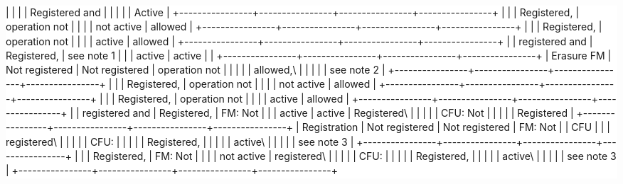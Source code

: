 |                |                |                | Registered and |
|                |                |                | Active         |
+----------------+----------------+----------------+----------------+
|                |                | Registered,    | operation not  |
|                |                | not active     | allowed        |
+----------------+----------------+----------------+----------------+
|                |                | Registered,    | operation not  |
|                |                | active         | allowed        |
+----------------+----------------+----------------+----------------+
|                | registered and | Registered,    | see note 1     |
|                | active         | active         |                |
+----------------+----------------+----------------+----------------+
| Erasure FM     | Not registered | Not registered | operation not  |
|                |                |                | allowed,\      |
|                |                |                | see note 2     |
+----------------+----------------+----------------+----------------+
|                |                | Registered,    | operation not  |
|                |                | not active     | allowed        |
+----------------+----------------+----------------+----------------+
|                |                | Registered,    | operation not  |
|                |                | active         | allowed        |
+----------------+----------------+----------------+----------------+
|                | registered and | Registered,    | FM: Not        |
|                | active         | active         | Registered\    |
|                |                |                | CFU: Not       |
|                |                |                | Registered     |
+----------------+----------------+----------------+----------------+
| Registration   | Not registered | Not registered | FM: Not        |
| CFU            |                |                | registered\    |
|                |                |                | CFU:           |
|                |                |                | Registered,    |
|                |                |                | active\        |
|                |                |                | see note 3     |
+----------------+----------------+----------------+----------------+
|                |                | Registered,    | FM: Not        |
|                |                | not active     | registered\    |
|                |                |                | CFU:           |
|                |                |                | Registered,    |
|                |                |                | active\        |
|                |                |                | see note 3     |
+----------------+----------------+----------------+----------------+